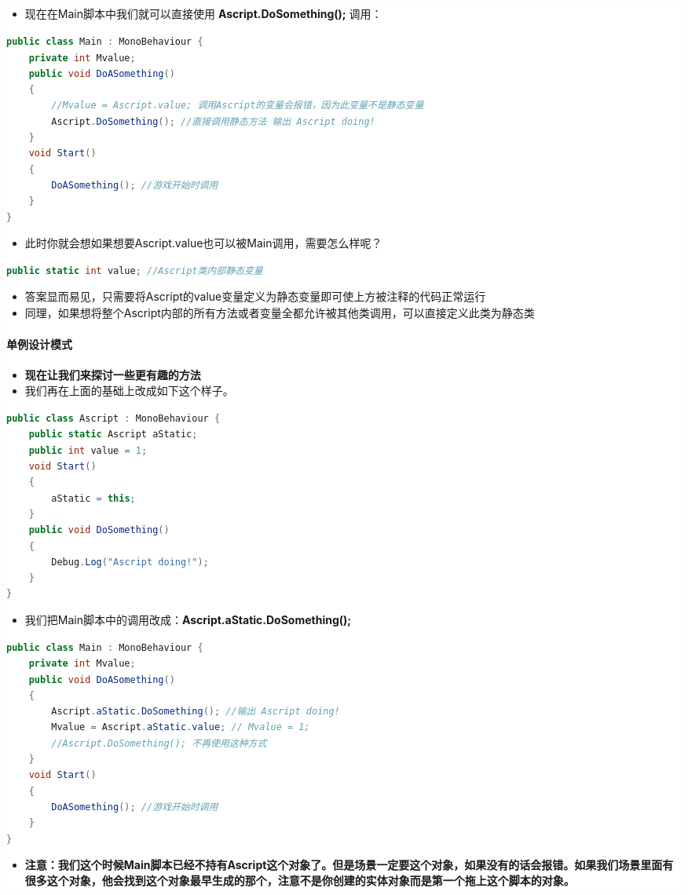 * 现在在Main脚本中我们就可以直接使用 __Ascript.DoSomething();__ 调用：
``` C#
public class Main : MonoBehaviour {
    private int Mvalue;
    public void DoASomething()
    {   
        //Mvalue = Ascript.value; 调用Ascript的变量会报错，因为此变量不是静态变量
        Ascript.DoSomething(); //直接调用静态方法 输出 Ascript doing!
    }
    void Start()
    {
        DoASomething(); //游戏开始时调用
    }
}
``` 
* 此时你就会想如果想要Ascript.value也可以被Main调用，需要怎么样呢？
``` C#
public static int value; //Ascript类内部静态变量
```
* 答案显而易见，只需要将Ascript的value变量定义为静态变量即可使上方被注释的代码正常运行
* 同理，如果想将整个Ascript内部的所有方法或者变量全都允许被其他类调用，可以直接定义此类为静态类
     
#### 单例设计模式
* __现在让我们来探讨一些更有趣的方法__
* 我们再在上面的基础上改成如下这个样子。
``` C#
public class Ascript : MonoBehaviour {
    public static Ascript aStatic;
    public int value = 1;
    void Start() 
    {
        aStatic = this;
    }
    public void DoSomething()
    {
        Debug.Log("Ascript doing!");
    }
}
```
* 我们把Main脚本中的调用改成：__Ascript.aStatic.DoSomething();__ 
``` C#
public class Main : MonoBehaviour {
    private int Mvalue;
    public void DoASomething()
    {   
        Ascript.aStatic.DoSomething(); //输出 Ascript doing!
        Mvalue = Ascript.aStatic.value; // Mvalue = 1;
        //Ascript.DoSomething(); 不再使用这种方式
    }
    void Start()
    {
        DoASomething(); //游戏开始时调用
    }
}
``` 
* __注意：我们这个时候Main脚本已经不持有Ascript这个对象了。但是场景一定要这个对象，如果没有的话会报错。如果我们场景里面有很多这个对象，他会找到这个对象最早生成的那个，注意不是你创建的实体对象而是第一个拖上这个脚本的对象。__

